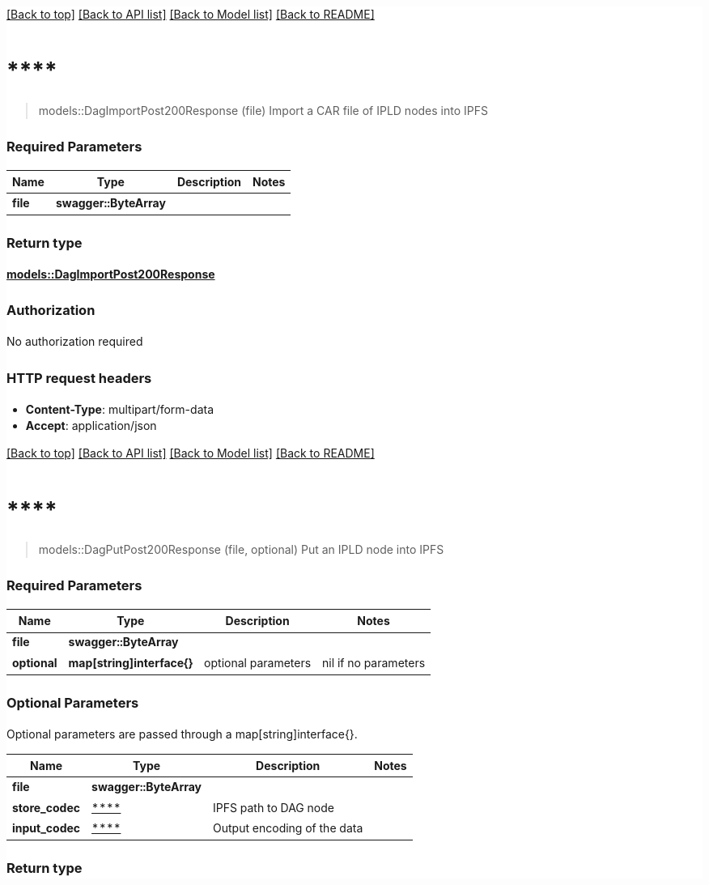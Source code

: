 [[Back to top]](#) [[Back to API list]](../README.md#documentation-for-api-endpoints) [[Back to Model list]](../README.md#documentation-for-models) [[Back to README]](../README.md)

# ****
> models::DagImportPost200Response (file)
Import a CAR file of IPLD nodes into IPFS

### Required Parameters

Name | Type | Description  | Notes
------------- | ------------- | ------------- | -------------
  **file** | **swagger::ByteArray**|  | 

### Return type

[**models::DagImportPost200Response**](_dag_import_post_200_response.md)

### Authorization

No authorization required

### HTTP request headers

 - **Content-Type**: multipart/form-data
 - **Accept**: application/json

[[Back to top]](#) [[Back to API list]](../README.md#documentation-for-api-endpoints) [[Back to Model list]](../README.md#documentation-for-models) [[Back to README]](../README.md)

# ****
> models::DagPutPost200Response (file, optional)
Put an IPLD node into IPFS

### Required Parameters

Name | Type | Description  | Notes
------------- | ------------- | ------------- | -------------
  **file** | **swagger::ByteArray**|  | 
 **optional** | **map[string]interface{}** | optional parameters | nil if no parameters

### Optional Parameters
Optional parameters are passed through a map[string]interface{}.

Name | Type | Description  | Notes
------------- | ------------- | ------------- | -------------
 **file** | **swagger::ByteArray**|  | 
 **store_codec** | [****](.md)| IPFS path to DAG node | 
 **input_codec** | [****](.md)| Output encoding of the data | 

### Return type
